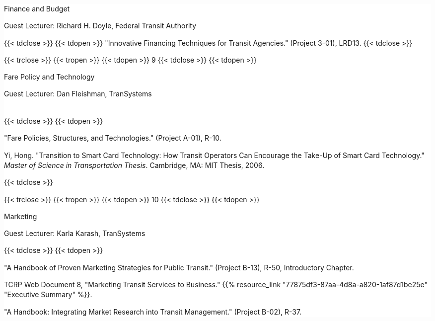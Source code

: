 
Finance and Budget

Guest Lecturer: Richard H. Doyle, Federal Transit Authority


{{< tdclose >}}
{{< tdopen >}}
"Innovative Financing Techniques for Transit Agencies." (Project 3-01), LRD13.
{{< tdclose >}}

{{< trclose >}}
{{< tropen >}}
{{< tdopen >}}
9
{{< tdclose >}}
{{< tdopen >}}


Fare Policy and Technology

Guest Lecturer: Dan Fleishman, TranSystems  
 


{{< tdclose >}}
{{< tdopen >}}


"Fare Policies, Structures, and Technologies." (Project A-01), R-10.

Yi, Hong. "Transition to Smart Card Technology: How Transit Operators Can Encourage the Take-Up of Smart Card Technology." _Master of Science in Transportation Thesis_. Cambridge, MA: MIT Thesis, 2006.


{{< tdclose >}}

{{< trclose >}}
{{< tropen >}}
{{< tdopen >}}
10
{{< tdclose >}}
{{< tdopen >}}


Marketing

Guest Lecturer: Karla Karash, TranSystems


{{< tdclose >}}
{{< tdopen >}}


"A Handbook of Proven Marketing Strategies for Public Transit." (Project B-13), R-50, Introductory Chapter.

TCRP Web Document 8, "Marketing Transit Services to Business." {{% resource_link "77875df3-87aa-4d8a-a820-1af87d1be25e" "Executive Summary" %}}.

"A Handbook: Integrating Market Research into Transit Management." (Project B-02), R-37.
